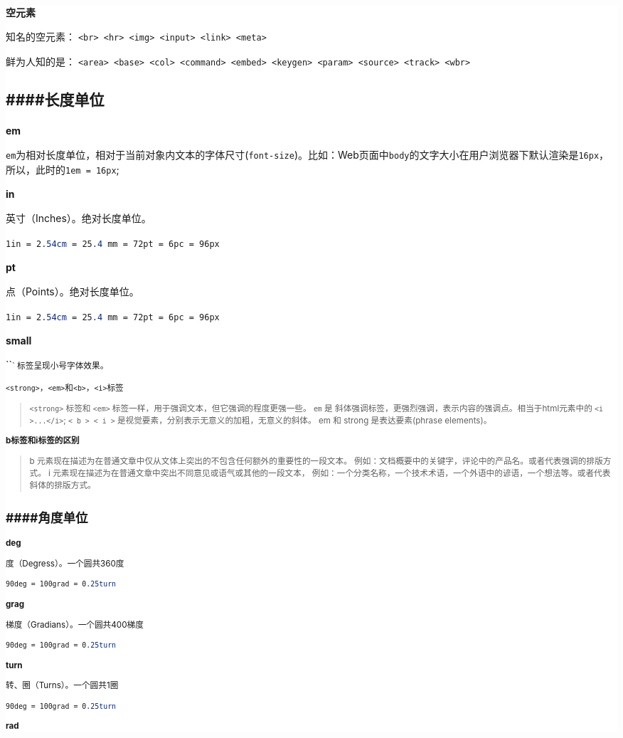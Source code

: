 __空元素__

知名的空元素： `<br> <hr> <img> <input> <link> <meta>`

鲜为人知的是： `<area> <base> <col> <command> <embed> <keygen> <param> <source> <track> <wbr>`

####长度单位
---
__em__

`em`为相对长度单位，相对于当前对象内文本的字体尺寸(`font-size`)。比如：Web页面中`body`的文字大小在用户浏览器下默认渲染是`16px`，所以，此时的`1em = 16px`;

__in__

英寸（Inches）。绝对长度单位。
```css
1in = 2.54cm = 25.4 mm = 72pt = 6pc = 96px
```
__pt__

点（Points）。绝对长度单位。
```css
1in = 2.54cm = 25.4 mm = 72pt = 6pc = 96px
```
__small__

``<small>` 标签呈现小号字体效果。

`<strong>`，`<em>`和`<b>`，`<i>`标签

>`<strong>` 标签和 `<em>` 标签一样，用于强调文本，但它强调的程度更强一些。
`em` 是 斜体强调标签，更强烈强调，表示内容的强调点。相当于html元素中的 `<i>...</i>`;
`< b > < i >` 是视觉要素，分别表示无意义的加粗，无意义的斜体。
em 和 strong 是表达要素(phrase elements)。 

__b标签和i标签的区别__

 >b 元素现在描述为在普通文章中仅从文体上突出的不包含任何额外的重要性的一段文本。
  例如：文档概要中的关键字，评论中的产品名。或者代表强调的排版方式。
 i 元素现在描述为在普通文章中突出不同意见或语气或其他的一段文本，
  例如：一个分类名称，一个技术术语，一个外语中的谚语，一个想法等。或者代表斜体的排版方式。

####角度单位
---
__deg__

度（Degress）。一个圆共360度
```css
90deg = 100grad = 0.25turn 
```
__grag__

梯度（Gradians）。一个圆共400梯度
```css
90deg = 100grad = 0.25turn 
```
__turn__

转、圈（Turns）。一个圆共1圈
```css
90deg = 100grad = 0.25turn
```
__rad__
